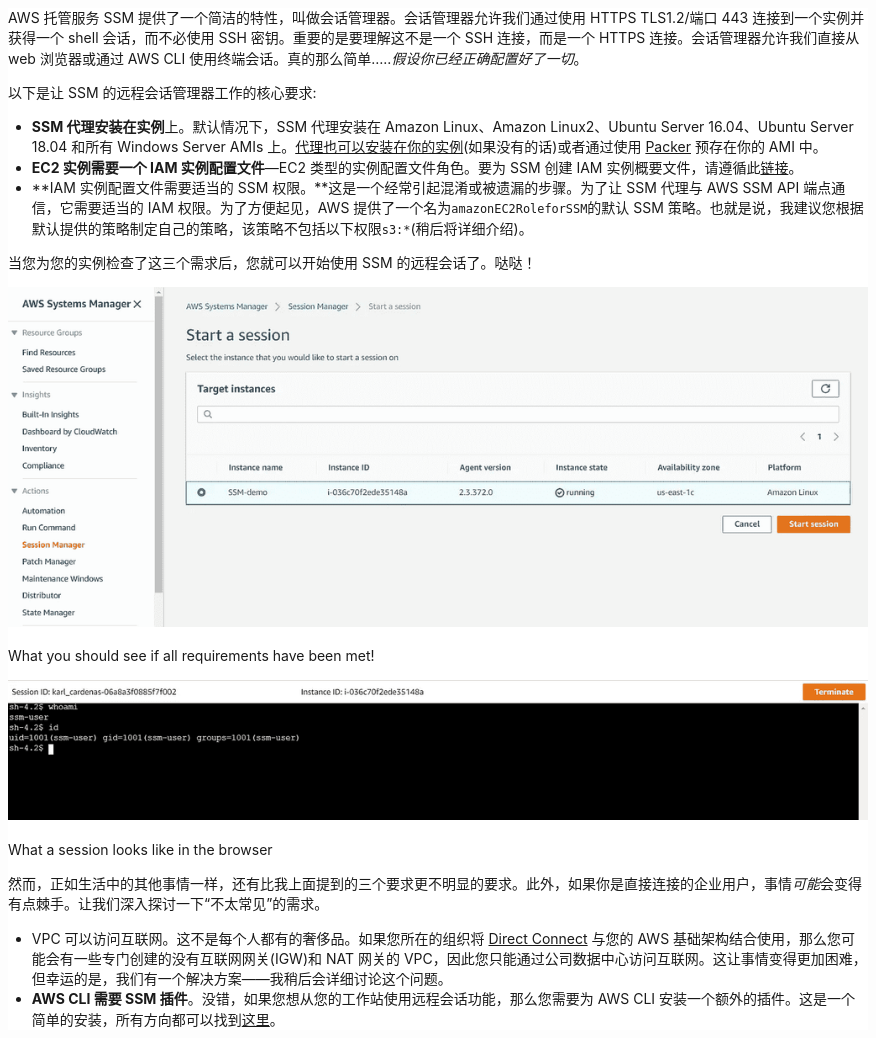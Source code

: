 AWS 托管服务 SSM 提供了一个简洁的特性，叫做会话管理器。会话管理器允许我们通过使用 HTTPS TLS1.2/端口 443 连接到一个实例并获得一个 shell 会话，而不必使用 SSH 密钥。重要的是要理解这不是一个 SSH 连接，而是一个 HTTPS 连接。会话管理器允许我们直接从 web 浏览器或通过 AWS CLI 使用终端会话。真的那么简单…..*假设你已经正确配置好了一切*。

以下是让 SSM 的远程会话管理器工作的核心要求:

*   **SSM 代理安装在实例**上。默认情况下，SSM 代理安装在 Amazon Linux、Amazon Linux2、Ubuntu Server 16.04、Ubuntu Server 18.04 和所有 Windows Server AMIs 上。[代理也可以安装在你的实例](https://docs.aws.amazon.com/systems-manager/latest/userguide/ssm-agent.html)(如果没有的话)或者通过使用 [Packer](https://www.packer.io/intro/) 预存在你的 AMI 中。
*   **EC2 实例需要一个 IAM 实例配置文件**—EC2 类型的实例配置文件角色。要为 SSM 创建 IAM 实例概要文件，请遵循此[链接](https://docs.aws.amazon.com/systems-manager/latest/userguide/getting-started-create-iam-instance-profile.html)。
*   **IAM 实例配置文件需要适当的 SSM 权限。**这是一个经常引起混淆或被遗漏的步骤。为了让 SSM 代理与 AWS SSM API 端点通信，它需要适当的 IAM 权限。为了方便起见，AWS 提供了一个名为`amazonEC2RoleforSSM`的默认 SSM 策略。也就是说，我建议您根据默认提供的策略制定自己的策略，该策略不包括以下权限`s3:*`(稍后将详细介绍)。

当您为您的实例检查了这三个需求后，您就可以开始使用 SSM 的远程会话了。哒哒！

![](img/8aed7f09ded42d10a540dab04a6b1dde.png)

What you should see if all requirements have been met!

![](img/0367d2792f98774091c75d3472f51b7f.png)

What a session looks like in the browser

然而，正如生活中的其他事情一样，还有比我上面提到的三个要求更不明显的要求。此外，如果你是直接连接的企业用户，事情*可能*会变得有点棘手。让我们深入探讨一下“不太常见”的需求。

*   VPC 可以访问互联网。这不是每个人都有的奢侈品。如果您所在的组织将 [Direct Connect](https://aws.amazon.com/directconnect/) 与您的 AWS 基础架构结合使用，那么您可能会有一些专门创建的没有互联网网关(IGW)和 NAT 网关的 VPC，因此您只能通过公司数据中心访问互联网。这让事情变得更加困难，但幸运的是，我们有一个解决方案——我稍后会详细讨论这个问题。
*   **AWS CLI 需要 SSM 插件**。没错，如果您想从您的工作站使用远程会话功能，那么您需要为 AWS CLI 安装一个额外的插件。这是一个简单的安装，所有方向都可以找到[这里](https://docs.aws.amazon.com/systems-manager/latest/userguide/session-manager-working-with-install-plugin.html)。
